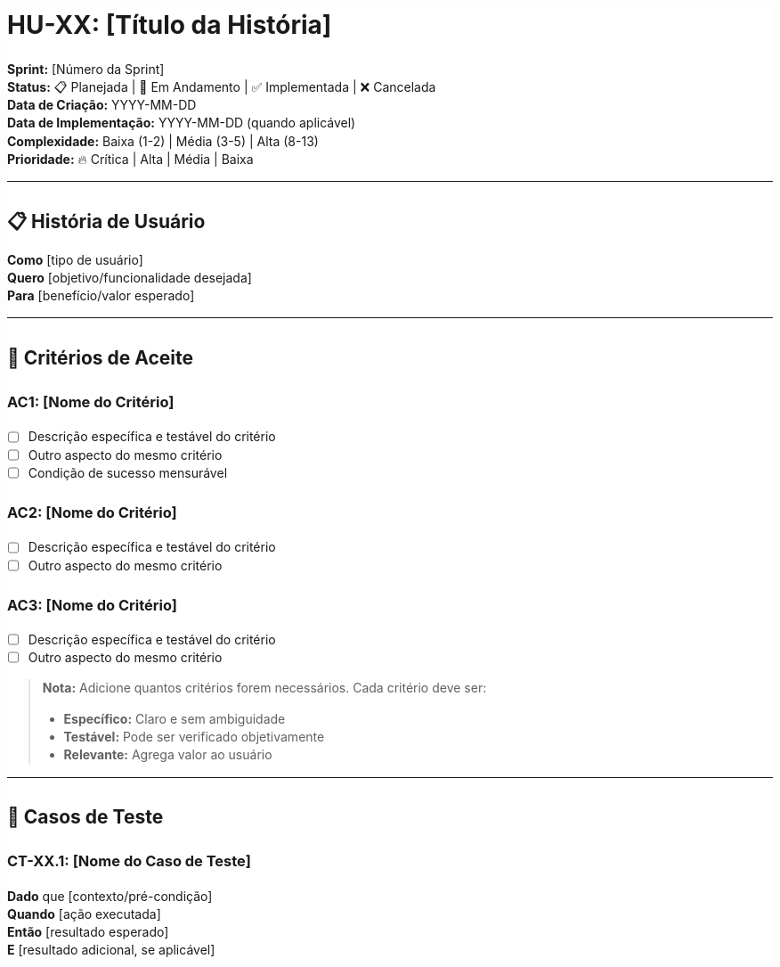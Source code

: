 # HU-XX: [Título da História]

**Sprint:** [Número da Sprint]  
**Status:** 📋 Planejada | 🚧 Em Andamento | ✅ Implementada | ❌ Cancelada  
**Data de Criação:** YYYY-MM-DD  
**Data de Implementação:** YYYY-MM-DD (quando aplicável)  
**Complexidade:** Baixa (1-2) | Média (3-5) | Alta (8-13)  
**Prioridade:** 🔥 Crítica | Alta | Média | Baixa

---

## 📋 História de Usuário

**Como** [tipo de usuário]  
**Quero** [objetivo/funcionalidade desejada]  
**Para** [benefício/valor esperado]

---

## 🎯 Critérios de Aceite

### AC1: [Nome do Critério]

- [ ] Descrição específica e testável do critério
- [ ] Outro aspecto do mesmo critério
- [ ] Condição de sucesso mensurável

### AC2: [Nome do Critério]

- [ ] Descrição específica e testável do critério
- [ ] Outro aspecto do mesmo critério

### AC3: [Nome do Critério]

- [ ] Descrição específica e testável do critério
- [ ] Outro aspecto do mesmo critério

> **Nota:** Adicione quantos critérios forem necessários. Cada critério deve ser:
>
> - **Específico:** Claro e sem ambiguidade
> - **Testável:** Pode ser verificado objetivamente
> - **Relevante:** Agrega valor ao usuário

---

## 🧪 Casos de Teste

### CT-XX.1: [Nome do Caso de Teste]

**Dado** que [contexto/pré-condição]  
**Quando** [ação executada]  
**Então** [resultado esperado]  
**E** [resultado adicional, se aplicável]

